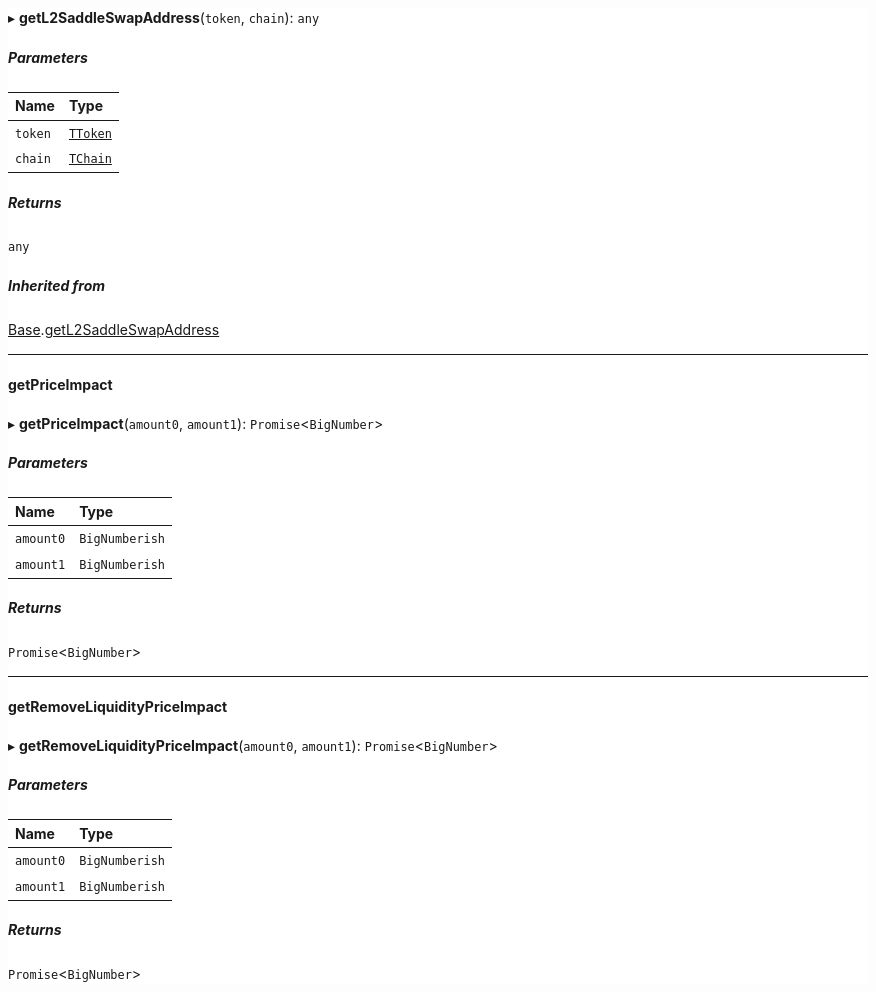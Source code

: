▸ **getL2SaddleSwapAddress**(`token`, `chain`): `any`

##### Parameters

| Name | Type |
| :------ | :------ |
| `token` | [`TToken`](#ttoken) |
| `chain` | [`TChain`](#tchain) |

##### Returns

`any`

##### Inherited from

[Base](#classesbasemd).[getL2SaddleSwapAddress](#getl2saddleswapaddress)

___

#### <a id="getpriceimpact" name="getpriceimpact"></a> getPriceImpact

▸ **getPriceImpact**(`amount0`, `amount1`): `Promise`<`BigNumber`\>

##### Parameters

| Name | Type |
| :------ | :------ |
| `amount0` | `BigNumberish` |
| `amount1` | `BigNumberish` |

##### Returns

`Promise`<`BigNumber`\>

___

#### <a id="getremoveliquiditypriceimpact" name="getremoveliquiditypriceimpact"></a> getRemoveLiquidityPriceImpact

▸ **getRemoveLiquidityPriceImpact**(`amount0`, `amount1`): `Promise`<`BigNumber`\>

##### Parameters

| Name | Type |
| :------ | :------ |
| `amount0` | `BigNumberish` |
| `amount1` | `BigNumberish` |

##### Returns

`Promise`<`BigNumber`\>
